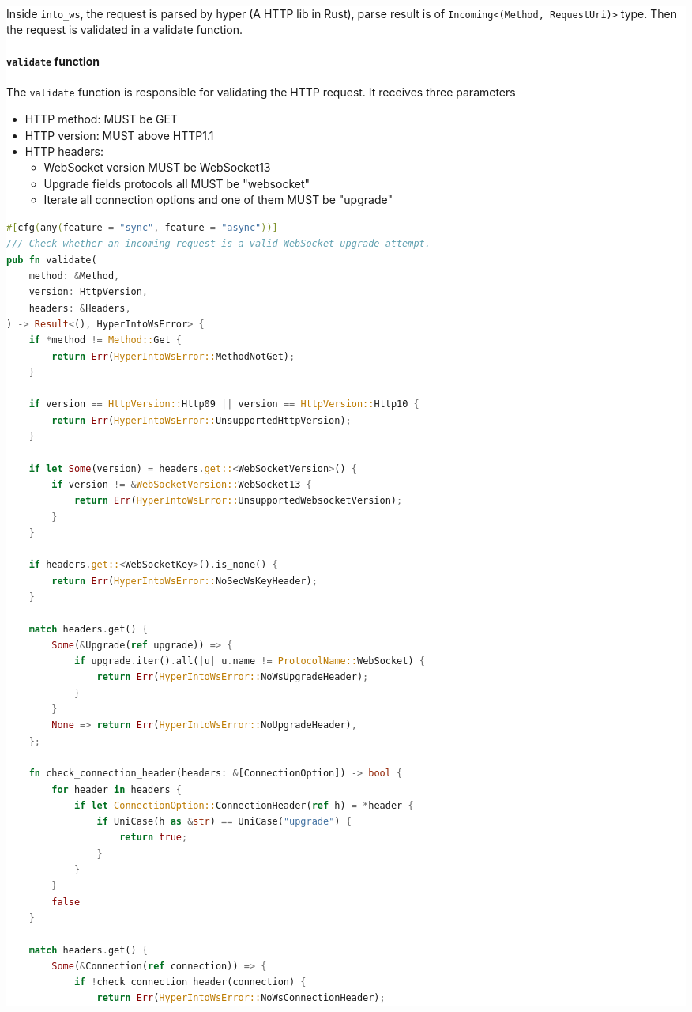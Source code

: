 Inside `into_ws`, the request is parsed by hyper (A HTTP lib in Rust), parse result is of `Incoming<(Method, RequestUri)>` type. Then the request is validated in a validate function.

#### `validate` function

The `validate` function is responsible for validating the HTTP request. It receives three parameters

- HTTP method: MUST be GET
- HTTP version: MUST above HTTP1.1
- HTTP headers:
  - WebSocket version MUST be WebSocket13
  - Upgrade fields protocols all MUST be "websocket"
  - Iterate all connection options and one of them MUST be "upgrade"

```rust
#[cfg(any(feature = "sync", feature = "async"))]
/// Check whether an incoming request is a valid WebSocket upgrade attempt.
pub fn validate(
	method: &Method,
	version: HttpVersion,
	headers: &Headers,
) -> Result<(), HyperIntoWsError> {
	if *method != Method::Get {
		return Err(HyperIntoWsError::MethodNotGet);
	}

	if version == HttpVersion::Http09 || version == HttpVersion::Http10 {
		return Err(HyperIntoWsError::UnsupportedHttpVersion);
	}

	if let Some(version) = headers.get::<WebSocketVersion>() {
		if version != &WebSocketVersion::WebSocket13 {
			return Err(HyperIntoWsError::UnsupportedWebsocketVersion);
		}
	}

	if headers.get::<WebSocketKey>().is_none() {
		return Err(HyperIntoWsError::NoSecWsKeyHeader);
	}

	match headers.get() {
		Some(&Upgrade(ref upgrade)) => {
			if upgrade.iter().all(|u| u.name != ProtocolName::WebSocket) {
				return Err(HyperIntoWsError::NoWsUpgradeHeader);
			}
		}
		None => return Err(HyperIntoWsError::NoUpgradeHeader),
	};

	fn check_connection_header(headers: &[ConnectionOption]) -> bool {
		for header in headers {
			if let ConnectionOption::ConnectionHeader(ref h) = *header {
				if UniCase(h as &str) == UniCase("upgrade") {
					return true;
				}
			}
		}
		false
	}

	match headers.get() {
		Some(&Connection(ref connection)) => {
			if !check_connection_header(connection) {
				return Err(HyperIntoWsError::NoWsConnectionHeader);
```